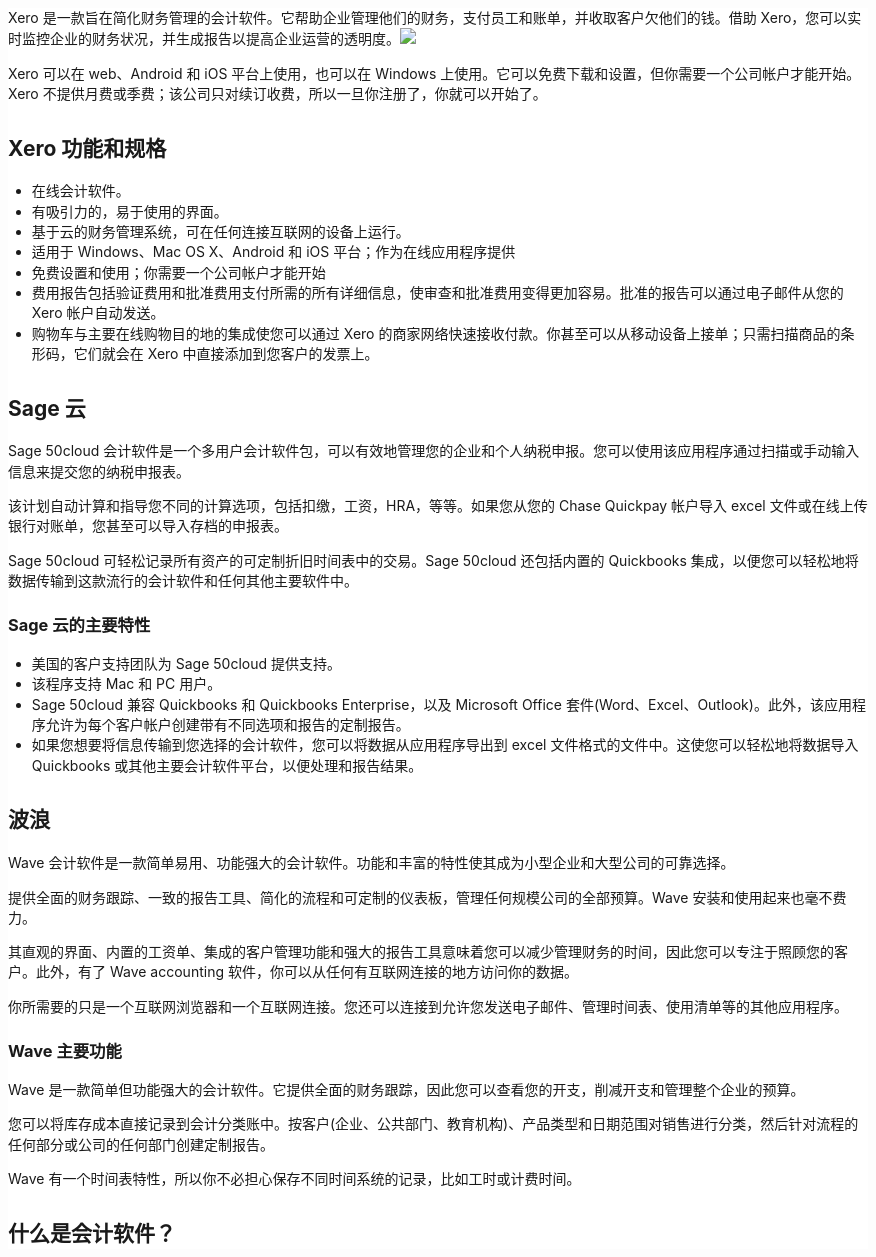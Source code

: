 Xero 是一款旨在简化财务管理的会计软件。它帮助企业管理他们的财务，支付员工和账单，并收取客户欠他们的钱。借助 Xero，您可以实时监控企业的财务状况，并生成报告以提高企业运营的透明度。![](../Images/7187ff45336a22095d3be43b29832ce5.png)

Xero 可以在 web、Android 和 iOS 平台上使用，也可以在 Windows 上使用。它可以免费下载和设置，但你需要一个公司帐户才能开始。Xero 不提供月费或季费；该公司只对续订收费，所以一旦你注册了，你就可以开始了。

## Xero 功能和规格

*   在线会计软件。
*   有吸引力的，易于使用的界面。
*   基于云的财务管理系统，可在任何连接互联网的设备上运行。
*   适用于 Windows、Mac OS X、Android 和 iOS 平台；作为在线应用程序提供
*   免费设置和使用；你需要一个公司帐户才能开始
*   费用报告包括验证费用和批准费用支付所需的所有详细信息，使审查和批准费用变得更加容易。批准的报告可以通过电子邮件从您的 Xero 帐户自动发送。
*   购物车与主要在线购物目的地的集成使您可以通过 Xero 的商家网络快速接收付款。你甚至可以从移动设备上接单；只需扫描商品的条形码，它们就会在 Xero 中直接添加到您客户的发票上。

## Sage 云

Sage 50cloud 会计软件是一个多用户会计软件包，可以有效地管理您的企业和个人纳税申报。您可以使用该应用程序通过扫描或手动输入信息来提交您的纳税申报表。

该计划自动计算和指导您不同的计算选项，包括扣缴，工资，HRA，等等。如果您从您的 Chase Quickpay 帐户导入 excel 文件或在线上传银行对账单，您甚至可以导入存档的申报表。

Sage 50cloud 可轻松记录所有资产的可定制折旧时间表中的交易。Sage 50cloud 还包括内置的 Quickbooks 集成，以便您可以轻松地将数据传输到这款流行的会计软件和任何其他主要软件中。

### Sage 云的主要特性

*   美国的客户支持团队为 Sage 50cloud 提供支持。
*   该程序支持 Mac 和 PC 用户。
*   Sage 50cloud 兼容 Quickbooks 和 Quickbooks Enterprise，以及 Microsoft Office 套件(Word、Excel、Outlook)。此外，该应用程序允许为每个客户帐户创建带有不同选项和报告的定制报告。
*   如果您想要将信息传输到您选择的会计软件，您可以将数据从应用程序导出到 excel 文件格式的文件中。这使您可以轻松地将数据导入 Quickbooks 或其他主要会计软件平台，以便处理和报告结果。

## 波浪

Wave 会计软件是一款简单易用、功能强大的会计软件。功能和丰富的特性使其成为小型企业和大型公司的可靠选择。

提供全面的财务跟踪、一致的报告工具、简化的流程和可定制的仪表板，管理任何规模公司的全部预算。Wave 安装和使用起来也毫不费力。

其直观的界面、内置的工资单、集成的客户管理功能和强大的报告工具意味着您可以减少管理财务的时间，因此您可以专注于照顾您的客户。此外，有了 Wave accounting 软件，你可以从任何有互联网连接的地方访问你的数据。

你所需要的只是一个互联网浏览器和一个互联网连接。您还可以连接到允许您发送电子邮件、管理时间表、使用清单等的其他应用程序。

### Wave 主要功能

Wave 是一款简单但功能强大的会计软件。它提供全面的财务跟踪，因此您可以查看您的开支，削减开支和管理整个企业的预算。

您可以将库存成本直接记录到会计分类账中。按客户(企业、公共部门、教育机构)、产品类型和日期范围对销售进行分类，然后针对流程的任何部分或公司的任何部门创建定制报告。

Wave 有一个时间表特性，所以你不必担心保存不同时间系统的记录，比如工时或计费时间。

## 什么是会计软件？
